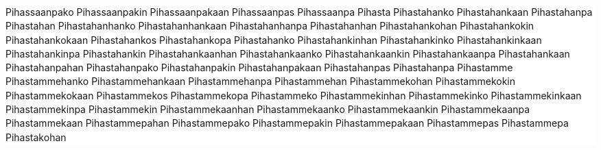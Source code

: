 Pihassaanpako
Pihassaanpakin
Pihassaanpakaan
Pihassaanpas
Pihassaanpa
Pihasta
Pihastahanko
Pihastahankaan
Pihastahanpa
Pihastahan
Pihastahanhanko
Pihastahanhankaan
Pihastahanhanpa
Pihastahanhan
Pihastahankohan
Pihastahankokin
Pihastahankokaan
Pihastahankos
Pihastahankopa
Pihastahanko
Pihastahankinhan
Pihastahankinko
Pihastahankinkaan
Pihastahankinpa
Pihastahankin
Pihastahankaanhan
Pihastahankaanko
Pihastahankaankin
Pihastahankaanpa
Pihastahankaan
Pihastahanpahan
Pihastahanpako
Pihastahanpakin
Pihastahanpakaan
Pihastahanpas
Pihastahanpa
Pihastamme
Pihastammehanko
Pihastammehankaan
Pihastammehanpa
Pihastammehan
Pihastammekohan
Pihastammekokin
Pihastammekokaan
Pihastammekos
Pihastammekopa
Pihastammeko
Pihastammekinhan
Pihastammekinko
Pihastammekinkaan
Pihastammekinpa
Pihastammekin
Pihastammekaanhan
Pihastammekaanko
Pihastammekaankin
Pihastammekaanpa
Pihastammekaan
Pihastammepahan
Pihastammepako
Pihastammepakin
Pihastammepakaan
Pihastammepas
Pihastammepa
Pihastakohan
